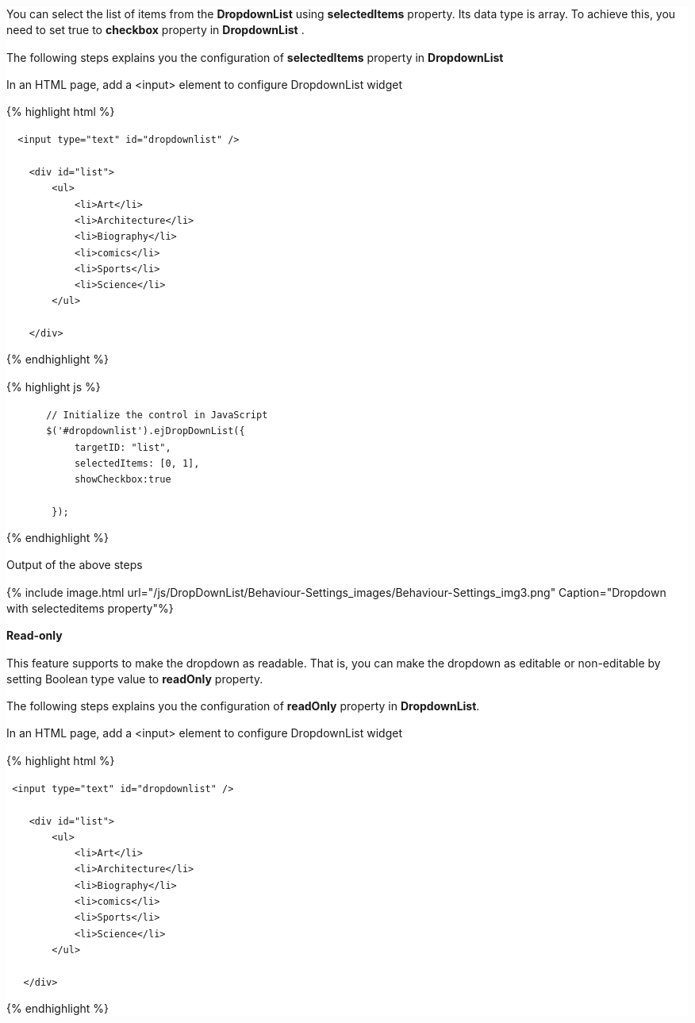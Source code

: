 You can select the list of items from the **DropdownList** using **selectedItems** property. Its data type is array. To achieve this, you need to set true to **checkbox** property in **DropdownList** . 

The following steps explains you the configuration of **selectedItems** property in **DropdownList**

 In an HTML page, add a &lt;input&gt; element to configure DropdownList widget

{% highlight html %}

      <input type="text" id="dropdownlist" />

        <div id="list">
            <ul>
                <li>Art</li>
                <li>Architecture</li>
                <li>Biography</li>
                <li>comics</li>
                <li>Sports</li>
                <li>Science</li>
            </ul>

        </div>

{% endhighlight %}

{% highlight js %}
 
           // Initialize the control in JavaScript     
           $('#dropdownlist').ejDropDownList({
                targetID: "list",
                selectedItems: [0, 1],
                showCheckbox:true

            });

{% endhighlight %}

Output of the above steps

{% include image.html url="/js/DropDownList/Behaviour-Settings_images/Behaviour-Settings_img3.png" Caption="Dropdown with selecteditems property"%}

**Read-only**

This feature supports to make the dropdown as readable. That is, you can make the dropdown as editable or non-editable by setting Boolean type value to **readOnly** property.

The following steps explains you the configuration of **readOnly** property in **DropdownList**.

 In an HTML page, add a &lt;input&gt; element to configure DropdownList widget


{% highlight html %}


     <input type="text" id="dropdownlist" />

        <div id="list">
            <ul>
                <li>Art</li>
                <li>Architecture</li>
                <li>Biography</li>
                <li>comics</li>
                <li>Sports</li>
                <li>Science</li>
            </ul>

       </div>

{% endhighlight %}
